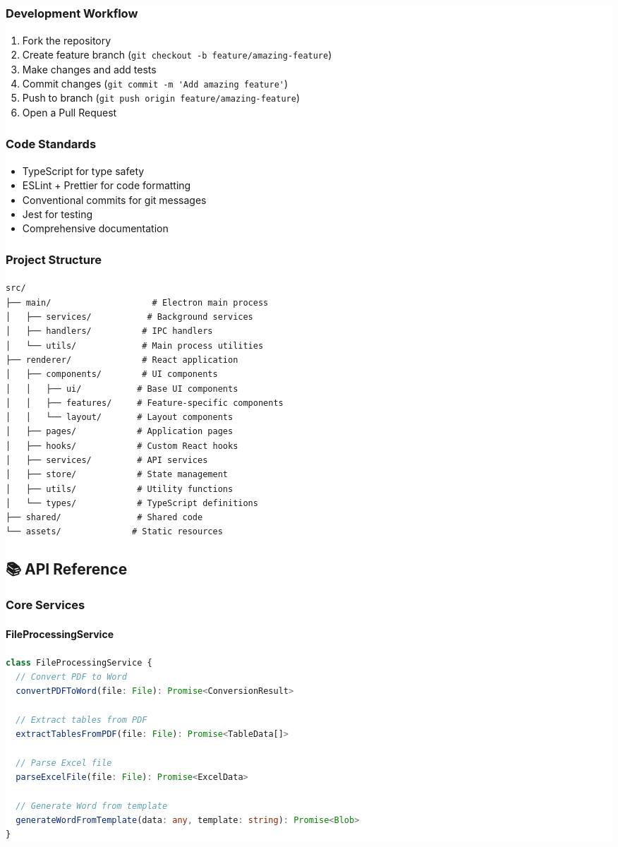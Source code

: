 ### Development Workflow
1. Fork the repository
2. Create feature branch (`git checkout -b feature/amazing-feature`)
3. Make changes and add tests
4. Commit changes (`git commit -m 'Add amazing feature'`)
5. Push to branch (`git push origin feature/amazing-feature`)
6. Open a Pull Request

### Code Standards
- TypeScript for type safety
- ESLint + Prettier for code formatting
- Conventional commits for git messages
- Jest for testing
- Comprehensive documentation

### Project Structure
```
src/
├── main/                    # Electron main process
│   ├── services/           # Background services
│   ├── handlers/          # IPC handlers
│   └── utils/             # Main process utilities
├── renderer/              # React application
│   ├── components/        # UI components
│   │   ├── ui/           # Base UI components
│   │   ├── features/     # Feature-specific components
│   │   └── layout/       # Layout components
│   ├── pages/            # Application pages
│   ├── hooks/            # Custom React hooks
│   ├── services/         # API services
│   ├── store/            # State management
│   ├── utils/            # Utility functions
│   └── types/            # TypeScript definitions
├── shared/               # Shared code
└── assets/              # Static resources
```

## 📚 API Reference

### Core Services

#### FileProcessingService
```typescript
class FileProcessingService {
  // Convert PDF to Word
  convertPDFToWord(file: File): Promise<ConversionResult>
  
  // Extract tables from PDF
  extractTablesFromPDF(file: File): Promise<TableData[]>
  
  // Parse Excel file
  parseExcelFile(file: File): Promise<ExcelData>
  
  // Generate Word from template
  generateWordFromTemplate(data: any, template: string): Promise<Blob>
}
```
